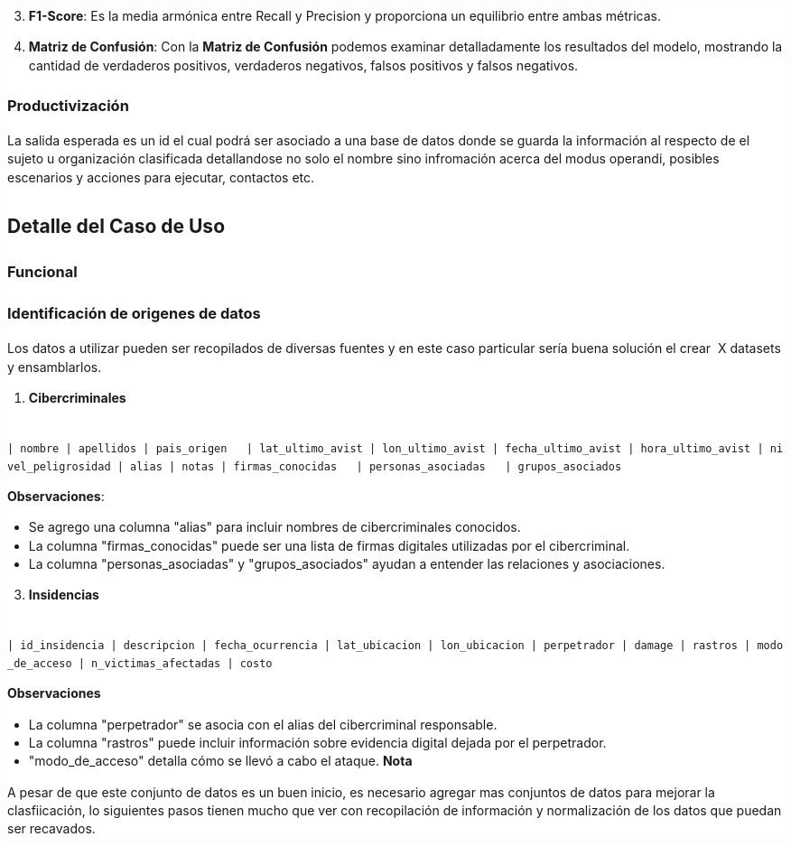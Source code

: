 3) **F1-Score**:
Es la media armónica entre Recall y Precision y proporciona un equilibrio entre ambas métricas.

4) **Matriz de Confusión**:
Con la **Matriz de Confusión** podemos examinar detalladamente los resultados del modelo, mostrando la cantidad de verdaderos positivos, verdaderos negativos, falsos positivos y falsos negativos.

### Productivización

La salida esperada es un id el cual podrá ser asociado a una base de datos donde se guarda la información al respecto de el sujeto u organización clasificada detallandose no solo el nombre sino infromación acerca del modus operandi, posibles escenarios y acciones para ejecutar, contactos etc.

## Detalle del Caso de Uso

### Funcional

### Identificación de origenes de datos

Los datos a utilizar pueden ser recopilados de diversas fuentes y en este caso particular sería buena solución el crear  X datasets y ensamblarlos.

1) **Cibercriminales**

```

| nombre | apellidos | pais_origen   | lat_ultimo_avist | lon_ultimo_avist | fecha_ultimo_avist | hora_ultimo_avist | nivel_peligrosidad | alias | notas | firmas_conocidas   | personas_asociadas   | grupos_asociados

```

**Observaciones**:
- Se agrego una columna "alias" para incluir nombres de cibercriminales conocidos.
- La columna "firmas_conocidas" puede ser una lista de firmas digitales utilizadas por el cibercriminal.
- La columna "personas_asociadas" y "grupos_asociados" ayudan a entender las relaciones y asociaciones.

3) **Insidencias**

```

| id_insidencia | descripcion | fecha_ocurrencia | lat_ubicacion | lon_ubicacion | perpetrador | damage | rastros | modo_de_acceso | n_victimas_afectadas | costo

```

**Observaciones**
- La columna "perpetrador" se asocia con el alias del cibercriminal responsable.
- La columna "rastros" puede incluir información sobre evidencia digital dejada por el perpetrador.
- "modo_de_acceso" detalla cómo se llevó a cabo el ataque.
**Nota**

A pesar de que este conjunto de datos es un buen inicio, es necesario agregar mas conjuntos de datos para mejorar la clasfiicación, lo siguientes pasos tienen mucho que ver con recopilación de información y normalización de los datos que puedan ser recavados.
